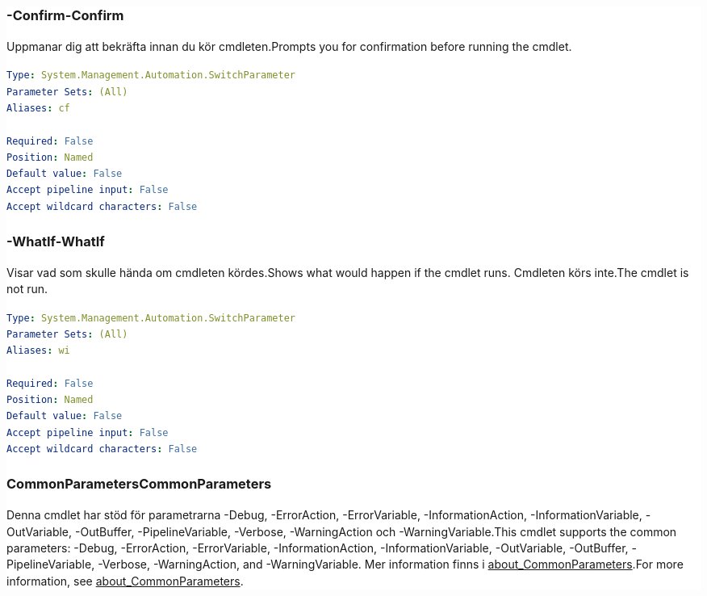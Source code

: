 ### <span data-ttu-id="7278c-143">-Confirm</span><span class="sxs-lookup"><span data-stu-id="7278c-143">-Confirm</span></span>

<span data-ttu-id="7278c-144">Uppmanar dig att bekräfta innan du kör cmdleten.</span><span class="sxs-lookup"><span data-stu-id="7278c-144">Prompts you for confirmation before running the cmdlet.</span></span>

```yaml
Type: System.Management.Automation.SwitchParameter
Parameter Sets: (All)
Aliases: cf

Required: False
Position: Named
Default value: False
Accept pipeline input: False
Accept wildcard characters: False
```

### <span data-ttu-id="7278c-145">-WhatIf</span><span class="sxs-lookup"><span data-stu-id="7278c-145">-WhatIf</span></span>

<span data-ttu-id="7278c-146">Visar vad som skulle hända om cmdleten kördes.</span><span class="sxs-lookup"><span data-stu-id="7278c-146">Shows what would happen if the cmdlet runs.</span></span>
<span data-ttu-id="7278c-147">Cmdleten körs inte.</span><span class="sxs-lookup"><span data-stu-id="7278c-147">The cmdlet is not run.</span></span>

```yaml
Type: System.Management.Automation.SwitchParameter
Parameter Sets: (All)
Aliases: wi

Required: False
Position: Named
Default value: False
Accept pipeline input: False
Accept wildcard characters: False
```

### <span data-ttu-id="7278c-148">CommonParameters</span><span class="sxs-lookup"><span data-stu-id="7278c-148">CommonParameters</span></span>

<span data-ttu-id="7278c-149">Denna cmdlet har stöd för parametrarna -Debug, -ErrorAction, -ErrorVariable, -InformationAction, -InformationVariable, -OutVariable, -OutBuffer, -PipelineVariable, -Verbose, -WarningAction och -WarningVariable.</span><span class="sxs-lookup"><span data-stu-id="7278c-149">This cmdlet supports the common parameters: -Debug, -ErrorAction, -ErrorVariable, -InformationAction, -InformationVariable, -OutVariable, -OutBuffer, -PipelineVariable, -Verbose, -WarningAction, and -WarningVariable.</span></span> <span data-ttu-id="7278c-150">Mer information finns i [about_CommonParameters](https://go.microsoft.com/fwlink/?LinkID=113216).</span><span class="sxs-lookup"><span data-stu-id="7278c-150">For more information, see [about_CommonParameters](https://go.microsoft.com/fwlink/?LinkID=113216).</span></span>
